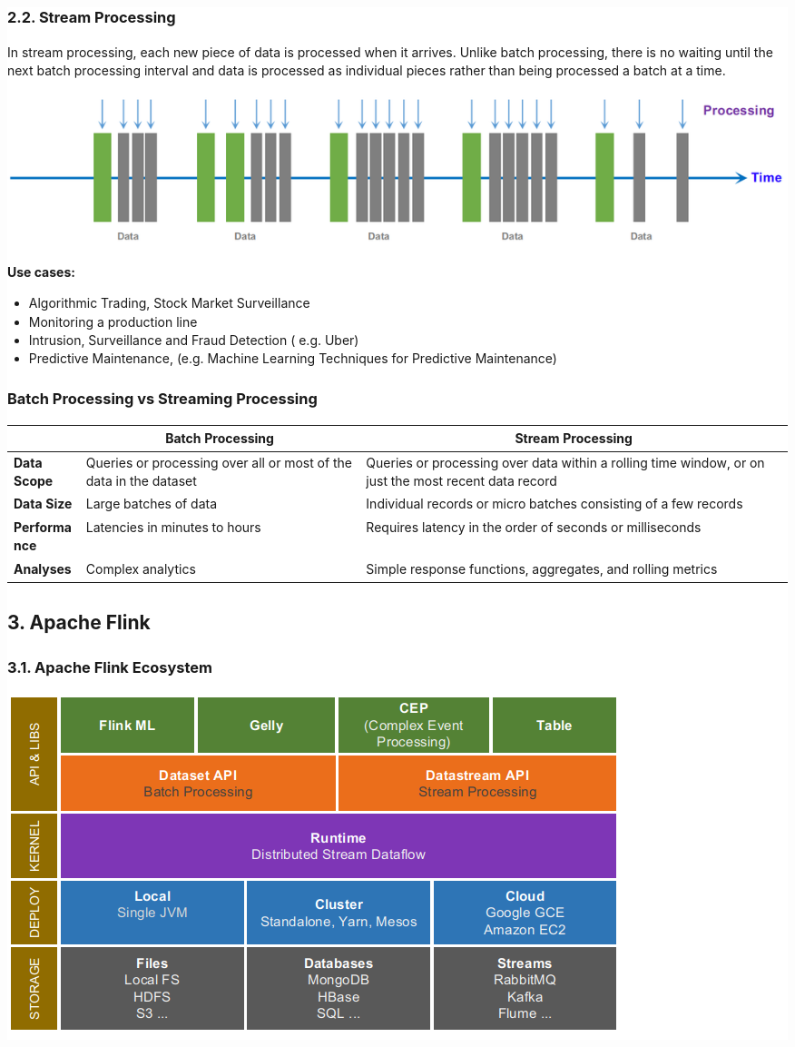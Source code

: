### 2.2. Stream Processing
In stream processing, each new piece of data is processed when it arrives. Unlike batch processing, there is no waiting until the next batch processing interval and data is processed as individual pieces rather than being processed a batch at a time.

![Stream Processing](./docs/images/streaming_processing.png)

**Use cases:**
* Algorithmic Trading, Stock Market Surveillance
* Monitoring a production line
* Intrusion, Surveillance and Fraud Detection ( e.g. Uber)
* Predictive Maintenance, (e.g. Machine Learning Techniques for Predictive Maintenance)

<H3>Batch Processing vs Streaming Processing</H3>

| | Batch Processing | Stream Processing |
|-|-|-|
| **Data Scope** | Queries or processing over all or most of the data in the dataset | Queries or processing over data within a rolling time window, or on just the most recent data record |
| **Data Size** | Large batches of data | Individual records or micro batches consisting of a few records |
| **Performance** | Latencies in minutes to hours | Requires latency in the order of seconds or milliseconds |
| **Analyses** | Complex analytics | Simple response functions, aggregates, and rolling metrics |

## 3. Apache Flink

### 3.1. Apache Flink Ecosystem
![Flink Ecosystem](./docs/images/flink/flink_ecosystem.png)
